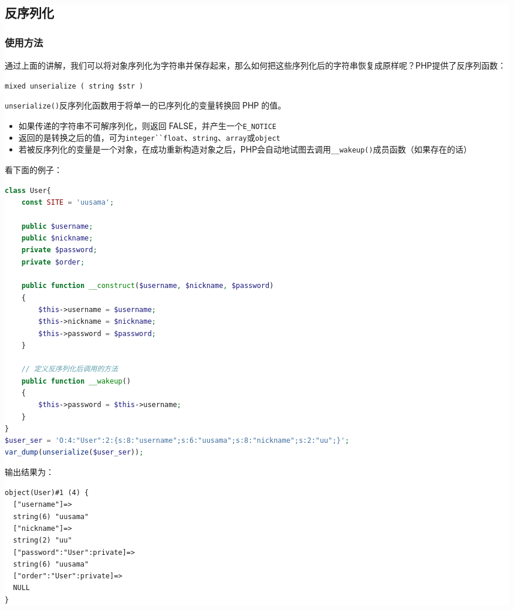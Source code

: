 ## 反序列化

### 使用方法

通过上面的讲解，我们可以将对象序列化为字符串并保存起来，那么如何把这些序列化后的字符串恢复成原样呢？PHP提供了反序列函数：

```
mixed unserialize ( string $str )
```

`unserialize()`反序列化函数用于将单一的已序列化的变量转换回 PHP 的值。

- 如果传递的字符串不可解序列化，则返回 FALSE，并产生一个`E_NOTICE`
- 返回的是转换之后的值，可为`integer``float`、`string`、`array`或`object`
- 若被反序列化的变量是一个对象，在成功重新构造对象之后，PHP会自动地试图去调用`__wakeup()`成员函数（如果存在的话）

看下面的例子：

```php
class User{
	const SITE = 'uusama';

	public $username;
	public $nickname;
	private $password;
	private $order;

	public function __construct($username, $nickname, $password)
	{
		$this->username = $username;
		$this->nickname = $nickname;
		$this->password = $password;
	}

	// 定义反序列化后调用的方法
	public function __wakeup()
	{
		$this->password = $this->username;
	}
}
$user_ser = 'O:4:"User":2:{s:8:"username";s:6:"uusama";s:8:"nickname";s:2:"uu";}';
var_dump(unserialize($user_ser));
```

输出结果为：

```
object(User)#1 (4) {
  ["username"]=>
  string(6) "uusama"
  ["nickname"]=>
  string(2) "uu"
  ["password":"User":private]=>
  string(6) "uusama"
  ["order":"User":private]=>
  NULL
}
```
